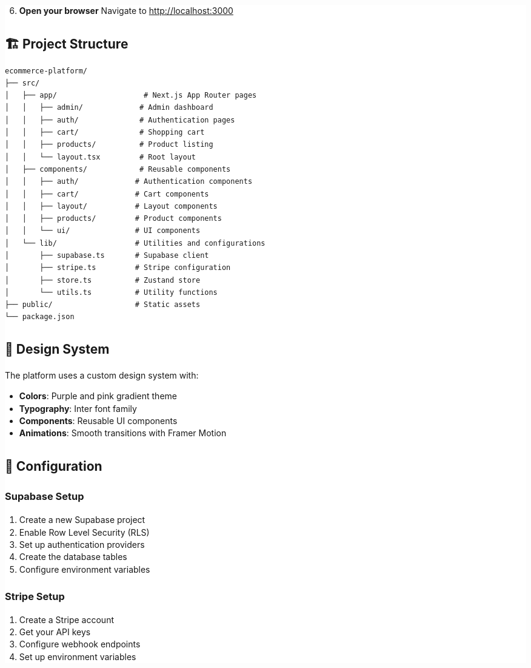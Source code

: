 6. **Open your browser**
   Navigate to [http://localhost:3000](http://localhost:3000)

## 🏗️ Project Structure

```
ecommerce-platform/
├── src/
│   ├── app/                    # Next.js App Router pages
│   │   ├── admin/             # Admin dashboard
│   │   ├── auth/              # Authentication pages
│   │   ├── cart/              # Shopping cart
│   │   ├── products/          # Product listing
│   │   └── layout.tsx         # Root layout
│   ├── components/            # Reusable components
│   │   ├── auth/             # Authentication components
│   │   ├── cart/             # Cart components
│   │   ├── layout/           # Layout components
│   │   ├── products/         # Product components
│   │   └── ui/               # UI components
│   └── lib/                  # Utilities and configurations
│       ├── supabase.ts       # Supabase client
│       ├── stripe.ts         # Stripe configuration
│       ├── store.ts          # Zustand store
│       └── utils.ts          # Utility functions
├── public/                   # Static assets
└── package.json
```

## 🎨 Design System

The platform uses a custom design system with:
- **Colors**: Purple and pink gradient theme
- **Typography**: Inter font family
- **Components**: Reusable UI components
- **Animations**: Smooth transitions with Framer Motion

## 🔧 Configuration

### Supabase Setup
1. Create a new Supabase project
2. Enable Row Level Security (RLS)
3. Set up authentication providers
4. Create the database tables
5. Configure environment variables

### Stripe Setup
1. Create a Stripe account
2. Get your API keys
3. Configure webhook endpoints
4. Set up environment variables
